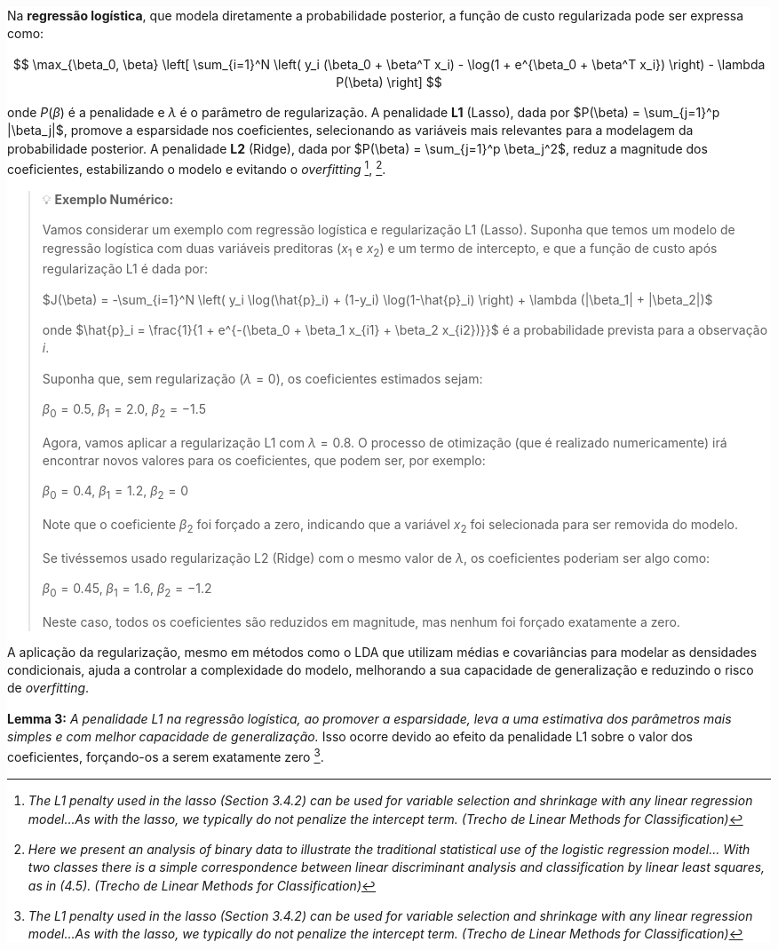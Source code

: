 Na **regressão logística**, que modela diretamente a probabilidade posterior, a função de custo regularizada pode ser expressa como:

$$
\max_{\beta_0, \beta} \left[ \sum_{i=1}^N \left( y_i (\beta_0 + \beta^T x_i) - \log(1 + e^{\beta_0 + \beta^T x_i}) \right) - \lambda P(\beta) \right]
$$

onde $P(\beta)$ é a penalidade e $\lambda$ é o parâmetro de regularização. A penalidade **L1** (Lasso), dada por $P(\beta) = \sum_{j=1}^p |\beta_j|$, promove a esparsidade nos coeficientes, selecionando as variáveis mais relevantes para a modelagem da probabilidade posterior. A penalidade **L2** (Ridge), dada por $P(\beta) = \sum_{j=1}^p \beta_j^2$, reduz a magnitude dos coeficientes, estabilizando o modelo e evitando o *overfitting* [^4.4.4], [^4.5].

> 💡 **Exemplo Numérico:**
>
> Vamos considerar um exemplo com regressão logística e regularização L1 (Lasso). Suponha que temos um modelo de regressão logística com duas variáveis preditoras ($x_1$ e $x_2$) e um termo de intercepto, e que a função de custo após regularização L1 é dada por:
>
> $J(\beta) = -\sum_{i=1}^N \left( y_i \log(\hat{p}_i) + (1-y_i) \log(1-\hat{p}_i) \right) + \lambda (|\beta_1| + |\beta_2|)$
>
> onde $\hat{p}_i = \frac{1}{1 + e^{-(\beta_0 + \beta_1 x_{i1} + \beta_2 x_{i2})}}$ é a probabilidade prevista para a observação $i$.
>
> Suponha que, sem regularização ($\lambda = 0$), os coeficientes estimados sejam:
>
> $\beta_0 = 0.5$, $\beta_1 = 2.0$, $\beta_2 = -1.5$
>
> Agora, vamos aplicar a regularização L1 com $\lambda = 0.8$. O processo de otimização (que é realizado numericamente) irá encontrar novos valores para os coeficientes, que podem ser, por exemplo:
>
> $\beta_0 = 0.4$, $\beta_1 = 1.2$, $\beta_2 = 0$
>
> Note que o coeficiente $\beta_2$ foi forçado a zero, indicando que a variável $x_2$ foi selecionada para ser removida do modelo.
>
> Se tivéssemos usado regularização L2 (Ridge) com o mesmo valor de $\lambda$, os coeficientes poderiam ser algo como:
>
> $\beta_0 = 0.45$, $\beta_1 = 1.6$, $\beta_2 = -1.2$
>
> Neste caso, todos os coeficientes são reduzidos em magnitude, mas nenhum foi forçado exatamente a zero.

A aplicação da regularização, mesmo em métodos como o LDA que utilizam médias e covariâncias para modelar as densidades condicionais, ajuda a controlar a complexidade do modelo, melhorando a sua capacidade de generalização e reduzindo o risco de *overfitting*.

**Lemma 3:** *A penalidade L1 na regressão logística, ao promover a esparsidade, leva a uma estimativa dos parâmetros mais simples e com melhor capacidade de generalização.* Isso ocorre devido ao efeito da penalidade L1 sobre o valor dos coeficientes, forçando-os a serem exatamente zero [^4.4.4].


[^4.1]: *In this chapter we revisit the classification problem and focus on linear methods for classification...There are several different ways in which linear decision boundaries can be found.* *(Trecho de Linear Methods for Classification)*
[^4.2]: *In Chapter 2 we fit linear regression models to the class indicator variables, and classify to the largest fit...Linear inequalities in this space are quadratic inequalities in the original space.* *(Trecho de Linear Methods for Classification)*
[^4.3]: *Decision theory for classification (Section 2.4) tells us that we need to know the class posteriors Pr(G|X) for optimal classification. Suppose fk(x) is the class-conditional density of X in class G = k, and let πκ be the prior probability of class k... Linear discriminant analysis (LDA) arises in the special case when we assume that the classes have a common covariance matrix Σk = Σ.* *(Trecho de Linear Methods for Classification)*
[^4.3.1]: *The decision boundary between each pair of classes k and l is described by a quadratic equation {x: δκ(x) = δ(x)}.* *(Trecho de Linear Methods for Classification)*
[^4.3.3]: *In the special case when we assume that the classes have a common covariance matrix...When the classes are really Gaussian, then LDA is optimal* *(Trecho de Linear Methods for Classification)*
[^4.4]: *The logistic regression model arises from the desire to model the posterior probabilities of the K classes via linear functions in x, while at the same time ensuring that they sum to one and remain in [0,1].* *(Trecho de Linear Methods for Classification)*
[^4.4.1]: *Logistic regression models are usually fit by maximum likelihood... The logistic regression model is more general, in that it makes less assumptions.* *(Trecho de Linear Methods for Classification)*
[^4.4.2]: *It is convenient to code the two-class gi via a 0/1 response Yi, where yi = 1 when gi = 1, and yi = 0 when gi = 2... Typically many models are fit in a search for a parsimonious model involving a subset of the variables.* *(Trecho de Linear Methods for Classification)*
[^4.4.3]: *To maximize the log-likelihood, we set its derivatives to zero. These score equations are...To solve the score equations (4.21), we use the Newton-Raphson algorithm...* *(Trecho de Linear Methods for Classification)*
[^4.4.4]: *The L1 penalty used in the lasso (Section 3.4.2) can be used for variable selection and shrinkage with any linear regression model...As with the lasso, we typically do not penalize the intercept term.* *(Trecho de Linear Methods for Classification)*
[^4.5]: *Here we present an analysis of binary data to illustrate the traditional statistical use of the logistic regression model... With two classes there is a simple correspondence between linear discriminant analysis and classification by linear least squares, as in (4.5).* *(Trecho de Linear Methods for Classification)*
[^4.5.1]: *The perceptron learning algorithm tries to find a separating hyperplane by minimizing the distance of misclassified points to the decision boundary.* *(Trecho de Linear Methods for Classification)*
[^4.5.2]: *The optimal separating hyperplane separates the two classes and maximizes the distance to the closest point